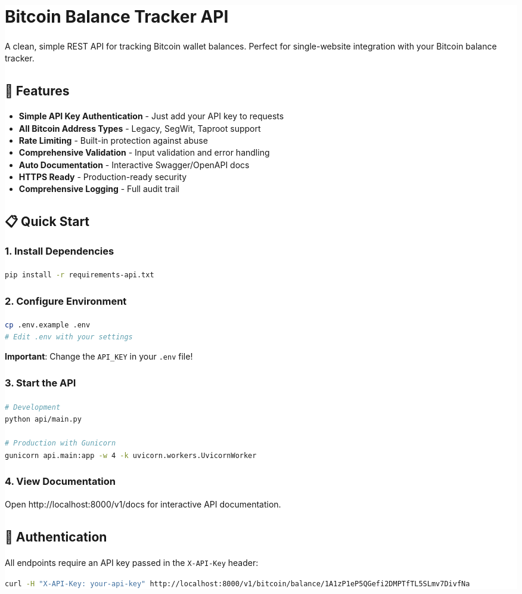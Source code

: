 # Bitcoin Balance Tracker API

A clean, simple REST API for tracking Bitcoin wallet balances. Perfect for single-website integration with your Bitcoin balance tracker.

## 🚀 Features

- **Simple API Key Authentication** - Just add your API key to requests
- **All Bitcoin Address Types** - Legacy, SegWit, Taproot support
- **Rate Limiting** - Built-in protection against abuse
- **Comprehensive Validation** - Input validation and error handling
- **Auto Documentation** - Interactive Swagger/OpenAPI docs
- **HTTPS Ready** - Production-ready security
- **Comprehensive Logging** - Full audit trail

## 📋 Quick Start

### 1. Install Dependencies

```bash
pip install -r requirements-api.txt
```

### 2. Configure Environment

```bash
cp .env.example .env
# Edit .env with your settings
```

**Important**: Change the `API_KEY` in your `.env` file!

### 3. Start the API

```bash
# Development
python api/main.py

# Production with Gunicorn
gunicorn api.main:app -w 4 -k uvicorn.workers.UvicornWorker
```

### 4. View Documentation

Open http://localhost:8000/v1/docs for interactive API documentation.

## 🔐 Authentication

All endpoints require an API key passed in the `X-API-Key` header:

```bash
curl -H "X-API-Key: your-api-key" http://localhost:8000/v1/bitcoin/balance/1A1zP1eP5QGefi2DMPTfTL5SLmv7DivfNa
```

